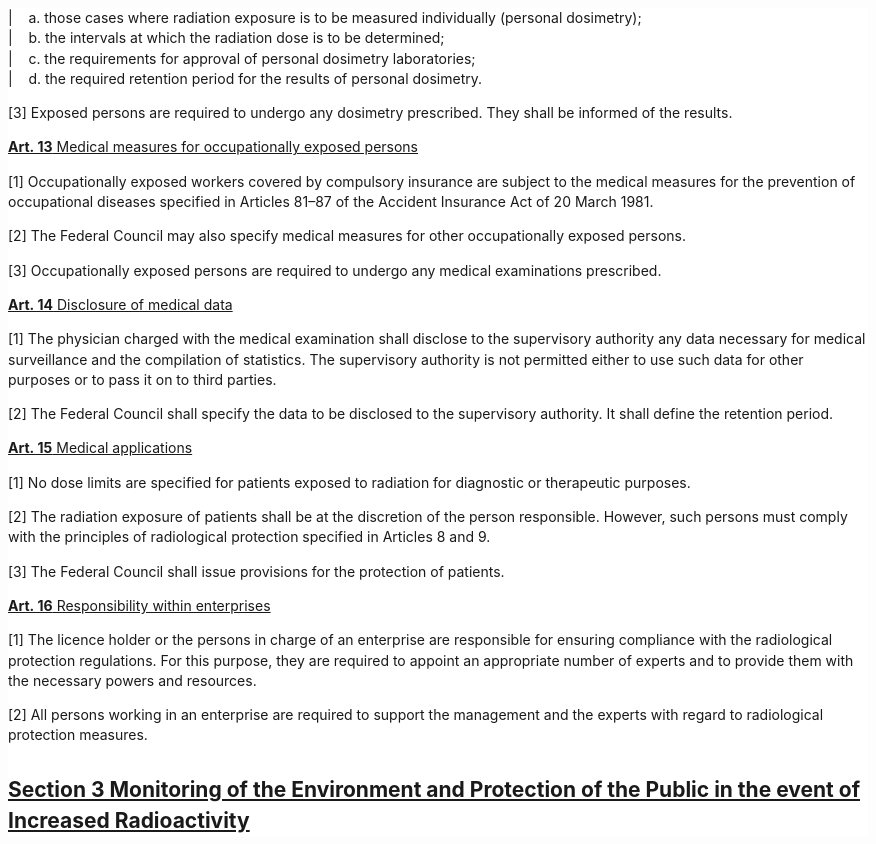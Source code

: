 |    a. those cases where radiation exposure is to be measured individually (personal dosimetry);  
|    b. the intervals at which the radiation dose is to be determined;  
|    c. the requirements for approval of personal dosimetry laboratories;  
|    d. the required retention period for the results of personal dosimetry.

[3] Exposed persons are required to undergo any dosimetry prescribed. They shall be informed of the results.

[**Art. 13** Medical measures for occupationally exposed persons](https://www.fedlex.admin.ch/eli/cc/1994/1933_1933_1933/en#art_13) 

[1] Occupationally exposed workers covered by compulsory insurance are subject to the medical measures for the prevention of occupational diseases specified in Articles 81–87 of the Accident Insurance Act of 20 March 1981.

[2] The Federal Council may also specify medical measures for other occupationally exposed persons.

[3] Occupationally exposed persons are required to undergo any medical examinations prescribed.

[**Art. 14** Disclosure of medical data](https://www.fedlex.admin.ch/eli/cc/1994/1933_1933_1933/en#art_14) 

[1] The physician charged with the medical examination shall disclose to the supervisory authority any data necessary for medical surveillance and the compilation of statistics. The supervisory authority is not permitted either to use such data for other purposes or to pass it on to third parties.

[2] The Federal Council shall specify the data to be disclosed to the supervisory authority. It shall define the retention period.

[**Art. 15** Medical applications](https://www.fedlex.admin.ch/eli/cc/1994/1933_1933_1933/en#art_15) 

[1] No dose limits are specified for patients exposed to radiation for diagnostic or therapeutic purposes.

[2] The radiation exposure of patients shall be at the discretion of the person responsible. However, such persons must comply with the principles of radiological protection specified in Articles 8 and 9.

[3] The Federal Council shall issue provisions for the protection of patients.

[**Art. 16** Responsibility within enterprises](https://www.fedlex.admin.ch/eli/cc/1994/1933_1933_1933/en#art_16) 

[1] The licence holder or the persons in charge of an enterprise are responsible for ensuring compliance with the radiological protection regulations. For this purpose, they are required to appoint an appropriate number of experts and to provide them with the necessary powers and resources.

[2] All persons working in an enterprise are required to support the management and the experts with regard to radiological protection measures.

## [Section 3 Monitoring of the Environment and Protection of the Public in the event of Increased Radioactivity](https://www.fedlex.admin.ch/eli/cc/1994/1933_1933_1933/en#chap_2/sec_3)
